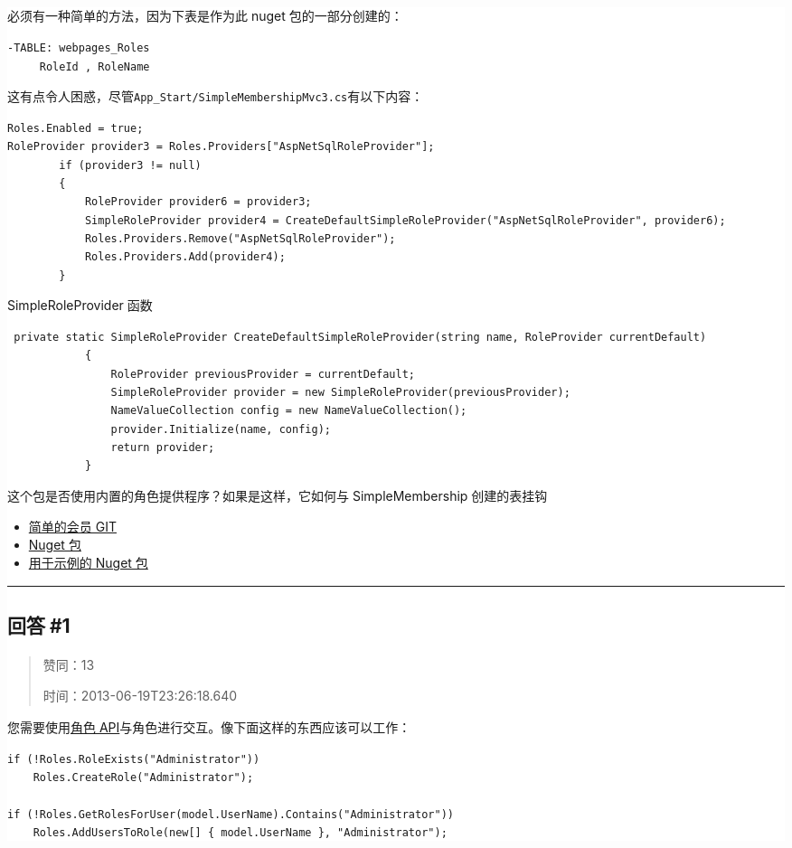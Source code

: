 必须有一种简单的方法，因为下表是作为此 nuget 包的一部分创建的：

```
-TABLE: webpages_Roles
     RoleId , RoleName 
```

这有点令人困惑，尽管`App_Start/SimpleMembershipMvc3.cs`有以下内容：

```
Roles.Enabled = true;
RoleProvider provider3 = Roles.Providers["AspNetSqlRoleProvider"];
        if (provider3 != null)
        {
            RoleProvider provider6 = provider3;
            SimpleRoleProvider provider4 = CreateDefaultSimpleRoleProvider("AspNetSqlRoleProvider", provider6);
            Roles.Providers.Remove("AspNetSqlRoleProvider");
            Roles.Providers.Add(provider4);
        } 
```

SimpleRoleProvider 函数

```
 private static SimpleRoleProvider CreateDefaultSimpleRoleProvider(string name, RoleProvider currentDefault)
            {
                RoleProvider previousProvider = currentDefault;
                SimpleRoleProvider provider = new SimpleRoleProvider(previousProvider);
                NameValueCollection config = new NameValueCollection();
                provider.Initialize(name, config);
                return provider;
            } 
```

这个包是否使用内置的角色提供程序？如果是这样，它如何与 SimpleMembership 创建的表挂钩

*   [简单的会员 GIT](https://github.com/anderly/SimpleMembership.Mvc3)
*   [Nuget 包](http://nuget.org/packages/simplemembership.mvc3)
*   [用于示例的 Nuget 包](http://nuget.org/packages/SimpleMembership.Mvc3.Sample)

* * *

## 回答 #1

> 赞同：13
> 
> 时间：2013-06-19T23:26:18.640

您需要使用[角色 API](http://msdn.microsoft.com/en-us/library/system.web.security.roles.adduserstorole.aspx)与角色进行交互。像下面这样的东西应该可以工作：

```
if (!Roles.RoleExists("Administrator"))
    Roles.CreateRole("Administrator");

if (!Roles.GetRolesForUser(model.UserName).Contains("Administrator"))
    Roles.AddUsersToRole(new[] { model.UserName }, "Administrator"); 
```
